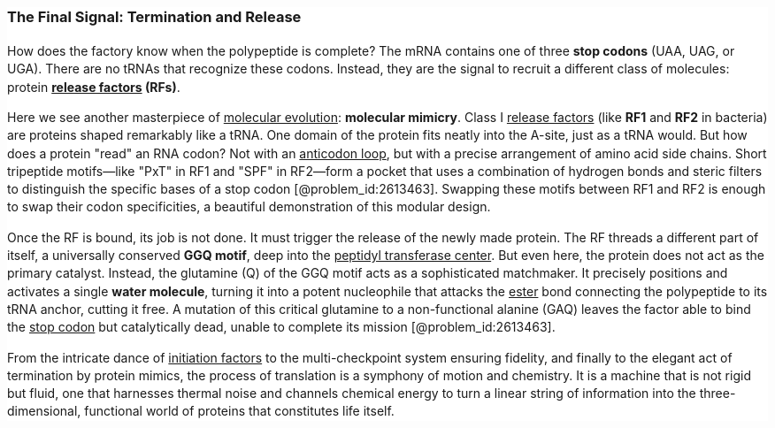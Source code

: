 ### The Final Signal: Termination and Release

How does the factory know when the polypeptide is complete? The mRNA contains one of three **stop codons** (UAA, UAG, or UGA). There are no tRNAs that recognize these codons. Instead, they are the signal to recruit a different class of molecules: protein **[release factors](@article_id:263174) (RFs)**.

Here we see another masterpiece of [molecular evolution](@article_id:148380): **molecular mimicry**. Class I [release factors](@article_id:263174) (like **RF1** and **RF2** in bacteria) are proteins shaped remarkably like a tRNA. One domain of the protein fits neatly into the A-site, just as a tRNA would. But how does a protein "read" an RNA codon? Not with an [anticodon loop](@article_id:171337), but with a precise arrangement of amino acid side chains. Short tripeptide motifs—like "PxT" in RF1 and "SPF" in RF2—form a pocket that uses a combination of hydrogen bonds and steric filters to distinguish the specific bases of a stop codon [@problem_id:2613463]. Swapping these motifs between RF1 and RF2 is enough to swap their codon specificities, a beautiful demonstration of this modular design.

Once the RF is bound, its job is not done. It must trigger the release of the newly made protein. The RF threads a different part of itself, a universally conserved **GGQ motif**, deep into the [peptidyl transferase center](@article_id:150990). But even here, the protein does not act as the primary catalyst. Instead, the glutamine (Q) of the GGQ motif acts as a sophisticated matchmaker. It precisely positions and activates a single **water molecule**, turning it into a potent nucleophile that attacks the [ester](@article_id:187425) bond connecting the polypeptide to its tRNA anchor, cutting it free. A mutation of this critical glutamine to a non-functional alanine (GAQ) leaves the factor able to bind the [stop codon](@article_id:260729) but catalytically dead, unable to complete its mission [@problem_id:2613463].

From the intricate dance of [initiation factors](@article_id:191756) to the multi-checkpoint system ensuring fidelity, and finally to the elegant act of termination by protein mimics, the process of translation is a symphony of motion and chemistry. It is a machine that is not rigid but fluid, one that harnesses thermal noise and channels chemical energy to turn a linear string of information into the three-dimensional, functional world of proteins that constitutes life itself.